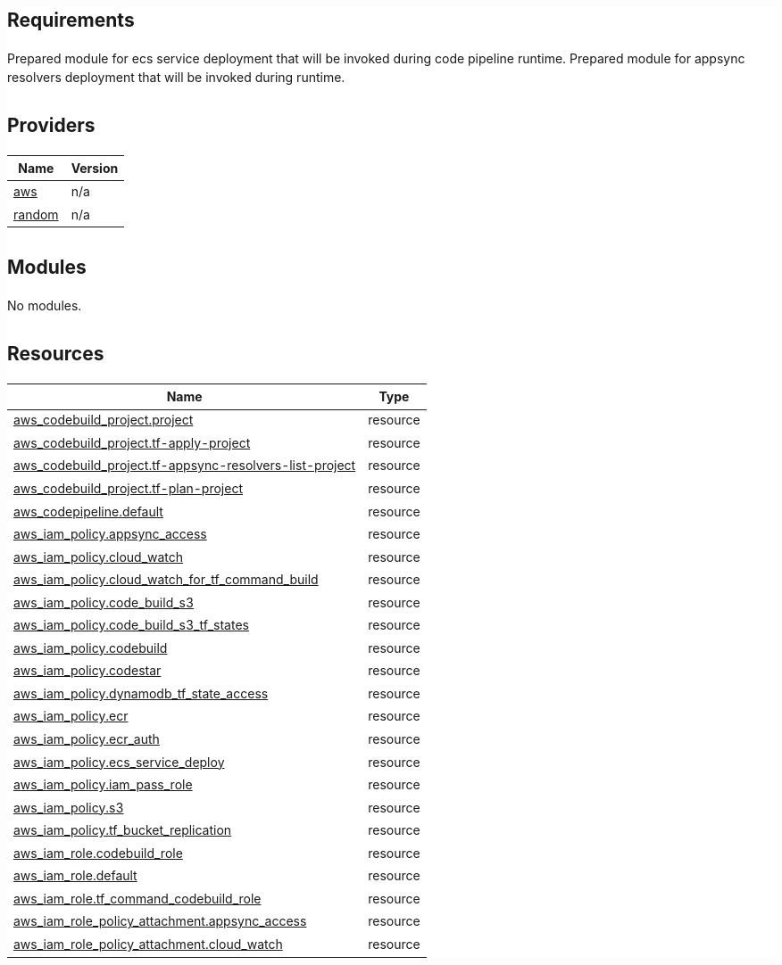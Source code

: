 ## Requirements

Prepared module for ecs service deployment that will be invoked during code pipeline runtime.
Prepared module for appsync resolvers deployment that will be invoked during runtime.

## Providers

| Name | Version |
|------|---------|
| <a name="provider_aws"></a> [aws](#provider\_aws) | n/a |
| <a name="provider_random"></a> [random](#provider\_random) | n/a |

## Modules

No modules.

## Resources

| Name | Type |
|------|------|
| [aws_codebuild_project.project](https://registry.terraform.io/providers/hashicorp/aws/latest/docs/resources/codebuild_project) | resource |
| [aws_codebuild_project.tf-apply-project](https://registry.terraform.io/providers/hashicorp/aws/latest/docs/resources/codebuild_project) | resource |
| [aws_codebuild_project.tf-appsync-resolvers-list-project](https://registry.terraform.io/providers/hashicorp/aws/latest/docs/resources/codebuild_project) | resource |
| [aws_codebuild_project.tf-plan-project](https://registry.terraform.io/providers/hashicorp/aws/latest/docs/resources/codebuild_project) | resource |
| [aws_codepipeline.default](https://registry.terraform.io/providers/hashicorp/aws/latest/docs/resources/codepipeline) | resource |
| [aws_iam_policy.appsync_access](https://registry.terraform.io/providers/hashicorp/aws/latest/docs/resources/iam_policy) | resource |
| [aws_iam_policy.cloud_watch](https://registry.terraform.io/providers/hashicorp/aws/latest/docs/resources/iam_policy) | resource |
| [aws_iam_policy.cloud_watch_for_tf_command_build](https://registry.terraform.io/providers/hashicorp/aws/latest/docs/resources/iam_policy) | resource |
| [aws_iam_policy.code_build_s3](https://registry.terraform.io/providers/hashicorp/aws/latest/docs/resources/iam_policy) | resource |
| [aws_iam_policy.code_build_s3_tf_states](https://registry.terraform.io/providers/hashicorp/aws/latest/docs/resources/iam_policy) | resource |
| [aws_iam_policy.codebuild](https://registry.terraform.io/providers/hashicorp/aws/latest/docs/resources/iam_policy) | resource |
| [aws_iam_policy.codestar](https://registry.terraform.io/providers/hashicorp/aws/latest/docs/resources/iam_policy) | resource |
| [aws_iam_policy.dynamodb_tf_state_access](https://registry.terraform.io/providers/hashicorp/aws/latest/docs/resources/iam_policy) | resource |
| [aws_iam_policy.ecr](https://registry.terraform.io/providers/hashicorp/aws/latest/docs/resources/iam_policy) | resource |
| [aws_iam_policy.ecr_auth](https://registry.terraform.io/providers/hashicorp/aws/latest/docs/resources/iam_policy) | resource |
| [aws_iam_policy.ecs_service_deploy](https://registry.terraform.io/providers/hashicorp/aws/latest/docs/resources/iam_policy) | resource |
| [aws_iam_policy.iam_pass_role](https://registry.terraform.io/providers/hashicorp/aws/latest/docs/resources/iam_policy) | resource |
| [aws_iam_policy.s3](https://registry.terraform.io/providers/hashicorp/aws/latest/docs/resources/iam_policy) | resource |
| [aws_iam_policy.tf_bucket_replication](https://registry.terraform.io/providers/hashicorp/aws/latest/docs/resources/iam_policy) | resource |
| [aws_iam_role.codebuild_role](https://registry.terraform.io/providers/hashicorp/aws/latest/docs/resources/iam_role) | resource |
| [aws_iam_role.default](https://registry.terraform.io/providers/hashicorp/aws/latest/docs/resources/iam_role) | resource |
| [aws_iam_role.tf_command_codebuild_role](https://registry.terraform.io/providers/hashicorp/aws/latest/docs/resources/iam_role) | resource |
| [aws_iam_role_policy_attachment.appsync_access](https://registry.terraform.io/providers/hashicorp/aws/latest/docs/resources/iam_role_policy_attachment) | resource |
| [aws_iam_role_policy_attachment.cloud_watch](https://registry.terraform.io/providers/hashicorp/aws/latest/docs/resources/iam_role_policy_attachment) | resource |